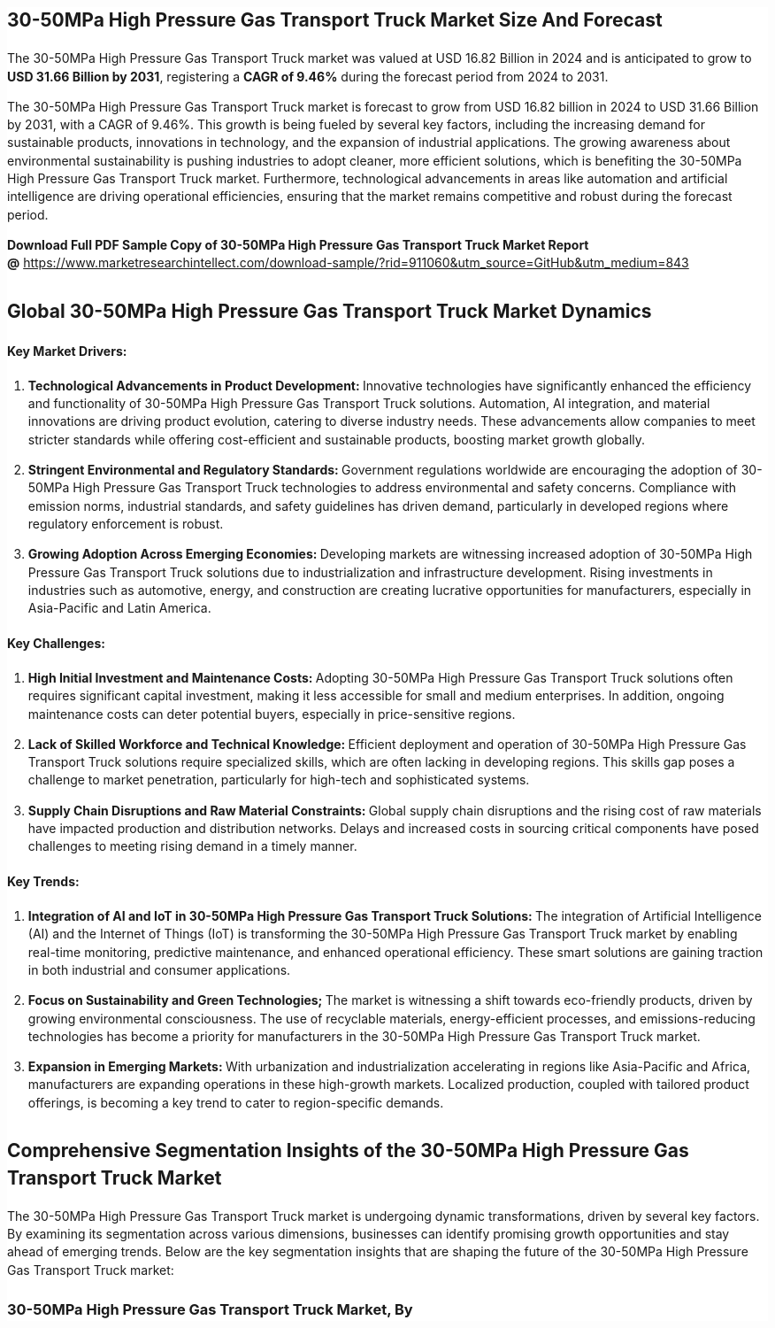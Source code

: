 <h2>30-50MPa High Pressure Gas Transport Truck Market Size And Forecast</h2><p>The 30-50MPa High Pressure Gas Transport Truck market was valued at USD 16.82 Billion in 2024 and is anticipated to grow to <strong>USD 31.66 Billion by 2031</strong>, registering a <strong>CAGR of 9.46%</strong> during the forecast period from 2024 to 2031.</p><p>The 30-50MPa High Pressure Gas Transport Truck market is forecast to grow from USD 16.82 billion in 2024 to USD 31.66 Billion by 2031, with a CAGR of 9.46%. This growth is being fueled by several key factors, including the increasing demand for sustainable products, innovations in technology, and the expansion of industrial applications. The growing awareness about environmental sustainability is pushing industries to adopt cleaner, more efficient solutions, which is benefiting the 30-50MPa High Pressure Gas Transport Truck market. Furthermore, technological advancements in areas like automation and artificial intelligence are driving operational efficiencies, ensuring that the market remains competitive and robust during the forecast period.</p><p><strong>Download Full PDF Sample Copy of 30-50MPa High Pressure Gas Transport Truck Market Report @</strong>&nbsp;<a href="https://www.marketresearchintellect.com/download-sample/?rid=911060&amp;utm_source=GitHub&amp;utm_medium=843">https://www.marketresearchintellect.com/download-sample/?rid=911060&amp;utm_source=GitHub&amp;utm_medium=843</a></p><h2>Global 30-50MPa High Pressure Gas Transport Truck Market Dynamics</h2><h4><strong>Key Market Drivers:</strong></h4><ol><li><p><strong>Technological Advancements in Product Development:&nbsp;</strong>Innovative technologies have significantly enhanced the efficiency and functionality of 30-50MPa High Pressure Gas Transport Truck solutions. Automation, AI integration, and material innovations are driving product evolution, catering to diverse industry needs. These advancements allow companies to meet stricter standards while offering cost-efficient and sustainable products, boosting market growth globally.</p></li><li><p><strong>Stringent Environmental and Regulatory Standards:&nbsp;</strong>Government regulations worldwide are encouraging the adoption of 30-50MPa High Pressure Gas Transport Truck technologies to address environmental and safety concerns. Compliance with emission norms, industrial standards, and safety guidelines has driven demand, particularly in developed regions where regulatory enforcement is robust.</p></li><li><p><strong>Growing Adoption Across Emerging Economies:&nbsp;</strong>Developing markets are witnessing increased adoption of 30-50MPa High Pressure Gas Transport Truck solutions due to industrialization and infrastructure development. Rising investments in industries such as automotive, energy, and construction are creating lucrative opportunities for manufacturers, especially in Asia-Pacific and Latin America.</p></li></ol><h4><strong>Key Challenges:</strong></h4><ol><li><p><strong>High Initial Investment and Maintenance Costs:&nbsp;</strong>Adopting 30-50MPa High Pressure Gas Transport Truck solutions often requires significant capital investment, making it less accessible for small and medium enterprises. In addition, ongoing maintenance costs can deter potential buyers, especially in price-sensitive regions.</p></li><li><p><strong>Lack of Skilled Workforce and Technical Knowledge:&nbsp;</strong>Efficient deployment and operation of 30-50MPa High Pressure Gas Transport Truck solutions require specialized skills, which are often lacking in developing regions. This skills gap poses a challenge to market penetration, particularly for high-tech and sophisticated systems.</p></li><li><p><strong>Supply Chain Disruptions and Raw Material Constraints:&nbsp;</strong>Global supply chain disruptions and the rising cost of raw materials have impacted production and distribution networks. Delays and increased costs in sourcing critical components have posed challenges to meeting rising demand in a timely manner.</p></li></ol><h4><strong>Key Trends:</strong></h4><ol><li><p><strong>Integration of AI and IoT in 30-50MPa High Pressure Gas Transport Truck Solutions:&nbsp;</strong>The integration of Artificial Intelligence (AI) and the Internet of Things (IoT) is transforming the 30-50MPa High Pressure Gas Transport Truck market by enabling real-time monitoring, predictive maintenance, and enhanced operational efficiency. These smart solutions are gaining traction in both industrial and consumer applications.</p></li><li><p><strong>Focus on Sustainability and Green Technologies;&nbsp;</strong>The market is witnessing a shift towards eco-friendly products, driven by growing environmental consciousness. The use of recyclable materials, energy-efficient processes, and emissions-reducing technologies has become a priority for manufacturers in the 30-50MPa High Pressure Gas Transport Truck market.</p></li><li><p><strong>Expansion in Emerging Markets:&nbsp;</strong>With urbanization and industrialization accelerating in regions like Asia-Pacific and Africa, manufacturers are expanding operations in these high-growth markets. Localized production, coupled with tailored product offerings, is becoming a key trend to cater to region-specific demands.</p></li></ol><div class="article-main__content" data-test-id="publishing-text-block"><h2>Comprehensive Segmentation Insights of the 30-50MPa High Pressure Gas Transport Truck Market</h2><p>The 30-50MPa High Pressure Gas Transport Truck market is undergoing dynamic transformations, driven by several key factors. By examining its segmentation across various dimensions, businesses can identify promising growth opportunities and stay ahead of emerging trends. Below are the key segmentation insights that are shaping the future of the 30-50MPa High Pressure Gas Transport Truck market:</p><h3><strong>30-50MPa High Pressure Gas Transport Truck Market, By